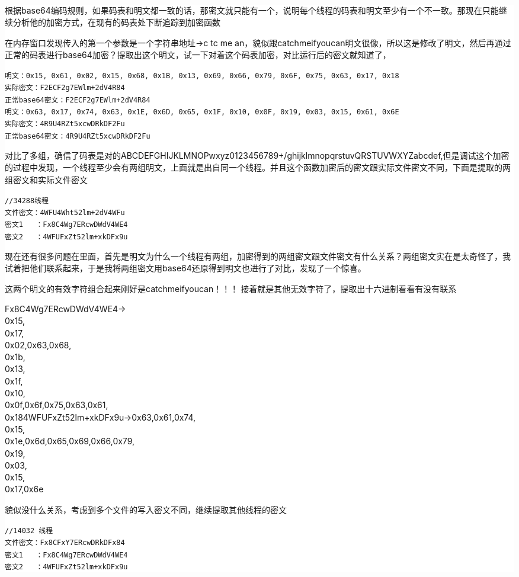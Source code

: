 根据base64编码规则，如果码表和明文都一致的话，那密文就只能有一个，说明每个线程的码表和明文至少有一个不一致。那现在只能继续分析他的加密方式，在现有的码表处下断追踪到加密函数  
  
  
  
在内存窗口发现传入的第一个参数是一个字符串地址->c tc me an，貌似跟catchmeifyoucan明文很像，所以这是修改了明文，然后再通过正常的码表进行base64加密？提取出这个明文，试一下对着这个码表加密，对比运行后的密文就知道了，  
```
明文：0x15, 0x61, 0x02, 0x15, 0x68, 0x1B, 0x13, 0x69, 0x66, 0x79, 0x6F, 0x75, 0x63, 0x17, 0x18
实际密文：F2ECF2g7EWlm+2dV4R84
正常base64密文：F2ECF2g7EWlm+2dV4R84
明文：0x63, 0x17, 0x74, 0x63, 0x1E, 0x6D, 0x65, 0x1F, 0x10, 0x0F, 0x19, 0x03, 0x15, 0x61, 0x6E
实际密文：4R9U4RZt5xcwDRkDF2Fu
正常base64密文：4R9U4RZt5xcwDRkDF2Fu
```  
  
对比了多组，确信了码表是对的ABCDEFGHIJKLMNOPwxyz0123456789+/ghijklmnopqrstuvQRSTUVWXYZabcdef,但是调试这个加密的过程中发现，一个线程至少会有两组明文，上面就是出自同一个线程。并且这个函数加密后的密文跟实际文件密文不同，下面是提取的两组密文和实际文件密文  
```
//34288线程
文件密文：4WFU4Wht52lm+2dV4WFu
密文1   ：Fx8C4Wg7ERcwDWdV4WE4
密文2   ：4WFUFxZt52lm+xkDFx9u
```  
  
现在还有很多问题在里面，首先是明文为什么一个线程有两组，加密得到的两组密文跟文件密文有什么关系？两组密文实在是太奇怪了，我试着把他们联系起来，于是我将两组密文用base64还原得到明文也进行了对比，发现了一个惊喜。  
  
  
  
  
  
这两个明文的有效字符组合起来刚好是catchmeifyoucan！！！ 接着就是其他无效字符了，提取出十六进制看看有没有联系  
  
Fx8C4Wg7ERcwDWdV4WE4->  
0x15,  
0x17,  
0x02,0x63,0x68,  
0x1b,  
0x13,  
0x1f,  
0x10,  
0x0f,0x6f,0x75,0x63,0x61,  
0x184WFUFxZt52lm+xkDFx9u->0x63,0x61,0x74,  
0x15,  
0x1e,0x6d,0x65,0x69,0x66,0x79,  
0x19,  
0x03,  
0x15,  
0x17,0x6e  
  
貌似没什么关系，考虑到多个文件的写入密文不同，继续提取其他线程的密文  
```
//14032 线程
文件密文：Fx8CFxY7ERcwDRkDFx84
密文1   ：Fx8C4Wg7ERcwDWdV4WE4
密文2   ：4WFUFxZt52lm+xkDFx9u
```  
  